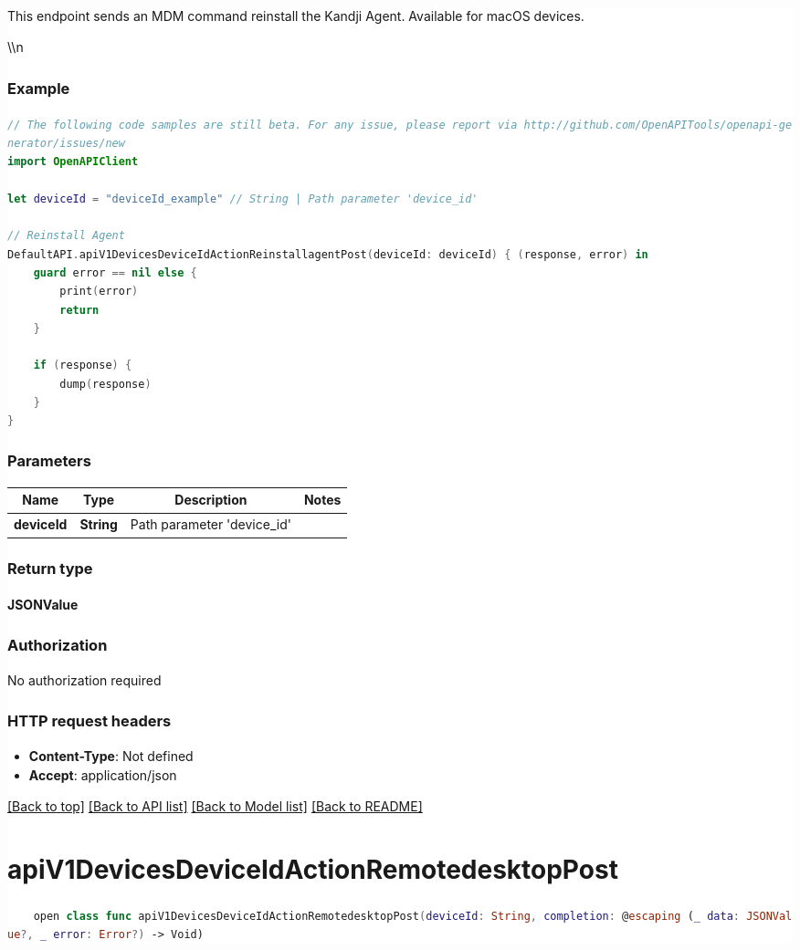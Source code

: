 <p>This endpoint sends an MDM command reinstall the Kandji Agent. Available for macOS devices.</p>\\n

### Example
```swift
// The following code samples are still beta. For any issue, please report via http://github.com/OpenAPITools/openapi-generator/issues/new
import OpenAPIClient

let deviceId = "deviceId_example" // String | Path parameter 'device_id'

// Reinstall Agent
DefaultAPI.apiV1DevicesDeviceIdActionReinstallagentPost(deviceId: deviceId) { (response, error) in
    guard error == nil else {
        print(error)
        return
    }

    if (response) {
        dump(response)
    }
}
```

### Parameters

Name | Type | Description  | Notes
------------- | ------------- | ------------- | -------------
 **deviceId** | **String** | Path parameter &#39;device_id&#39; | 

### Return type

**JSONValue**

### Authorization

No authorization required

### HTTP request headers

 - **Content-Type**: Not defined
 - **Accept**: application/json

[[Back to top]](#) [[Back to API list]](../README.md#documentation-for-api-endpoints) [[Back to Model list]](../README.md#documentation-for-models) [[Back to README]](../README.md)

# **apiV1DevicesDeviceIdActionRemotedesktopPost**
```swift
    open class func apiV1DevicesDeviceIdActionRemotedesktopPost(deviceId: String, completion: @escaping (_ data: JSONValue?, _ error: Error?) -> Void)
```
